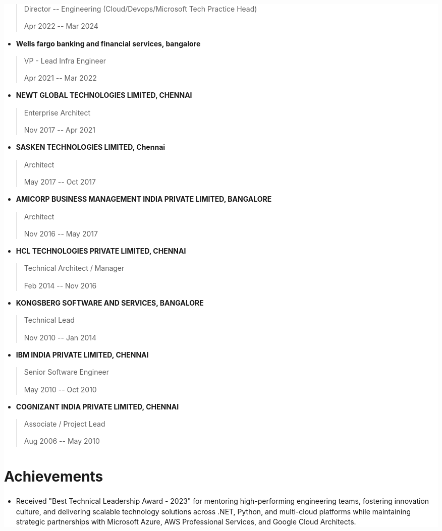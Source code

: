 > Director -- Engineering (Cloud/Devops/Microsoft Tech Practice Head)
>
> Apr 2022 -- Mar 2024

- **Wells fargo banking and financial services, bangalore**

> VP - Lead Infra Engineer
>
> Apr 2021 -- Mar 2022

- **NEWT GLOBAL TECHNOLOGIES LIMITED, CHENNAI**

> Enterprise Architect
>
> Nov 2017 -- Apr 2021

- **SASKEN TECHNOLOGIES LIMITED, Chennai**

> Architect
>
> May 2017 -- Oct 2017

- **AMICORP BUSINESS MANAGEMENT INDIA PRIVATE LIMITED, BANGALORE**

> Architect
>
> Nov 2016 -- May 2017

- **HCL TECHNOLOGIES PRIVATE LIMITED, CHENNAI**

> Technical Architect / Manager
>
> Feb 2014 -- Nov 2016

- **KONGSBERG SOFTWARE AND SERVICES, BANGALORE**

> Technical Lead
>
> Nov 2010 -- Jan 2014

- **IBM INDIA PRIVATE LIMITED, CHENNAI**

> Senior Software Engineer
>
> May 2010 -- Oct 2010

- **COGNIZANT INDIA PRIVATE LIMITED, CHENNAI**

> Associate / Project Lead
>
> Aug 2006 -- May 2010

# Achievements

- Received \"Best Technical Leadership Award - 2023\" for mentoring
  high-performing engineering teams, fostering innovation culture, and
  delivering scalable technology solutions across .NET, Python, and
  multi-cloud platforms while maintaining strategic partnerships with
  Microsoft Azure, AWS Professional Services, and Google Cloud
  Architects.
